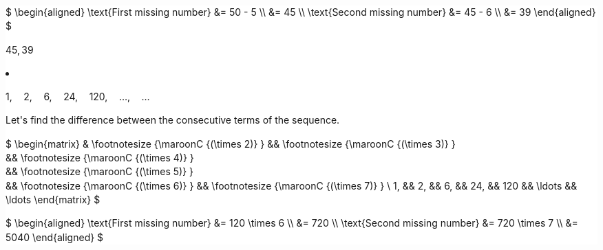 $
\begin{aligned}
\text{First missing number}       &= 50 - 5 \\\\
                                  &= 45 \\\\
\text{Second missing number}      &= 45 - 6 \\\\
                                  &= 39
\end{aligned}
$

</div>
</div>
<div class='answers'>
<div class='answer'>

$45, 39$

</div>
</div>

</div>
</li>
<li>
<div class='question_envelope rag_red subquestion'>
<div class='topics'>
<ul>
</ul>
</div>
<div class='question subquestion'>

$1, \quad 2, \quad 6, \quad 24, \quad 120, \quad \ldots, \quad \ldots$

</div>
<div class='workings'>
<div class='working'>

Let's find the difference between the consecutive terms of the sequence.

$
\begin{matrix}
&   \footnotesize {\maroonC {(\times 2)} } 
&&  \footnotesize {\maroonC {(\times 3)} }  
&&  \footnotesize {\maroonC {(\times 4)} }   
&&  \footnotesize {\maroonC {(\times 5)} }   
&&  \footnotesize {\maroonC {(\times 6)} }
&&  \footnotesize {\maroonC {(\times 7)} }  \\
1,  &&    2,  &&  6,  &&   24,  &&   120  &&   \ldots && \ldots
\end{matrix}
$

$
\begin{aligned}
\text{First missing number}       &= 120 \times 6 \\\\
                                  &= 720 \\\\
\text{Second missing number}      &= 720 \times 7 \\\\
                                  &= 5040
\end{aligned}
$
